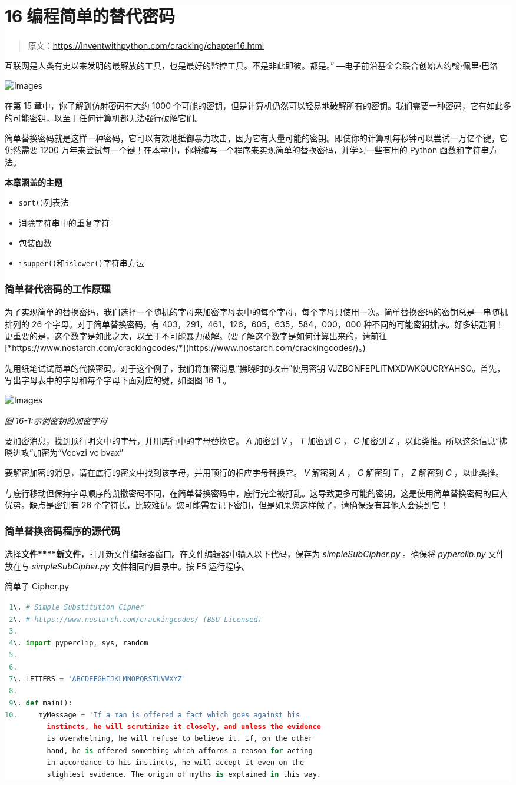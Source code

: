 # 16 编程简单的替代密码

> 原文：<https://inventwithpython.com/cracking/chapter16.html>

互联网是人类有史以来发明的最解放的工具，也是最好的监控工具。不是非此即彼。都是。”
—电子前沿基金会联合创始人约翰·佩里·巴洛

![Images](img/3e754c09a1a42c45ac36ea03cdd9684e.png)

在第 15 章中，你了解到仿射密码有大约 1000 个可能的密钥，但是计算机仍然可以轻易地破解所有的密钥。我们需要一种密码，它有如此多的可能密钥，以至于任何计算机都无法强行破解它们。

简单替换密码就是这样一种密码，它可以有效地抵御暴力攻击，因为它有大量可能的密钥。即使你的计算机每秒钟可以尝试一万亿个键，它仍然需要 1200 万年来尝试每一个键！在本章中，你将编写一个程序来实现简单的替换密码，并学习一些有用的 Python 函数和字符串方法。

**本章涵盖的主题**

*   `sort()`列表法

*   消除字符串中的重复字符

*   包装函数

*   `isupper()`和`islower()`字符串方法

### **简单替代密码的工作原理**

为了实现简单的替换密码，我们选择一个随机的字母来加密字母表中的每个字母，每个字母只使用一次。简单替换密码的密钥总是一串随机排列的 26 个字母。对于简单替换密码，有 403，291，461，126，605，635，584，000，000 种不同的可能密钥排序。好多钥匙啊！更重要的是，这个数字是如此之大，以至于不可能暴力破解。(要了解这个数字是如何计算出来的，请前往[*https://www.nostarch.com/crackingcodes/*](https://www.nostarch.com/crackingcodes/)。)

先用纸笔试试简单的代换密码。对于这个例子，我们将加密消息“拂晓时的攻击”使用密钥 VJZBGNFEPLITMXDWKQUCRYAHSO。首先，写出字母表中的字母和每个字母下面对应的键，如图图 16-1 。

![Images](img/c5389ec57350b6d8f83f37f6e7838d1f.png)

*图 16-1:示例密钥的加密字母*

要加密消息，找到顶行明文中的字母，并用底行中的字母替换它。 *A* 加密到 *V* ， *T* 加密到 *C* ， *C* 加密到 *Z* ，以此类推。所以这条信息“拂晓进攻”加密为“Vccvzi vc bvax”

要解密加密的消息，请在底行的密文中找到该字母，并用顶行的相应字母替换它。 *V* 解密到 *A* ， *C* 解密到 *T* ， *Z* 解密到 *C* ，以此类推。

与底行移动但保持字母顺序的凯撒密码不同，在简单替换密码中，底行完全被打乱。这导致更多可能的密钥，这是使用简单替换密码的巨大优势。缺点是密钥有 26 个字符长，比较难记。您可能需要记下密钥，但是如果您这样做了，请确保没有其他人会读到它！

### 简单替换密码程序的源代码

选择**文件****新文件**，打开新文件编辑器窗口。在文件编辑器中输入以下代码，保存为 *simpleSubCipher.py* 。确保将 *pyperclip.py* 文件放在与 *simpleSubCipher.py* 文件相同的目录中。按 F5 运行程序。

简单子
Cipher.py

```py
 1\. # Simple Substitution Cipher
 2\. # https://www.nostarch.com/crackingcodes/ (BSD Licensed)
 3.
 4\. import pyperclip, sys, random
 5.
 6.
 7\. LETTERS = 'ABCDEFGHIJKLMNOPQRSTUVWXYZ'
 8.
 9\. def main():
10.     myMessage = 'If a man is offered a fact which goes against his
          instincts, he will scrutinize it closely, and unless the evidence
          is overwhelming, he will refuse to believe it. If, on the other
          hand, he is offered something which affords a reason for acting
          in accordance to his instincts, he will accept it even on the
          slightest evidence. The origin of myths is explained in this way.
```